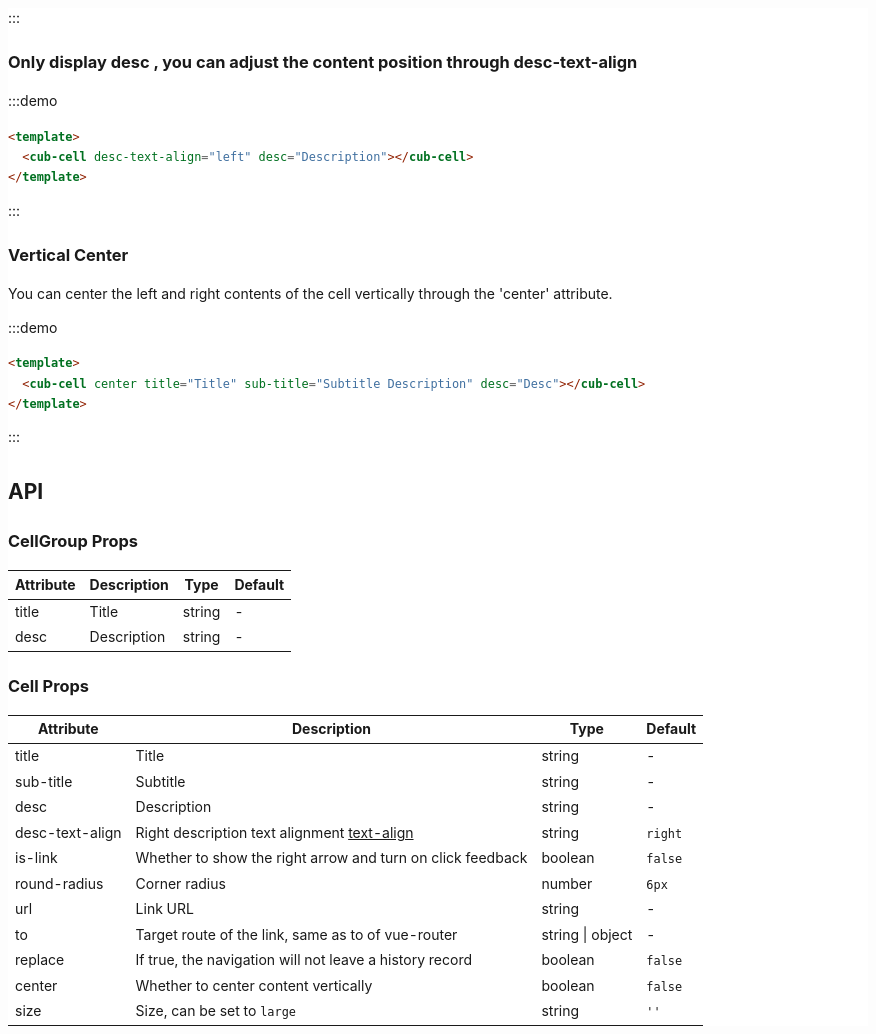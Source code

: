 :::

### Only display desc , you can adjust the content position through desc-text-align

:::demo

```html
<template>
  <cub-cell desc-text-align="left" desc="Description"></cub-cell>
</template>
```

:::

### Vertical Center

You can center the left and right contents of the cell vertically through the 'center' attribute.

:::demo

```html
<template>
  <cub-cell center title="Title" sub-title="Subtitle Description" desc="Desc"></cub-cell>
</template>
```

:::

## API

### CellGroup Props

| Attribute | Description | Type   | Default |
| --------- | ----------- | ------ | ------- |
| title     | Title       | string | -       |
| desc      | Description | string | -       |

### Cell Props

| Attribute       | Description                                                                                              | Type             | Default |
| --------------- | -------------------------------------------------------------------------------------------------------- | ---------------- | ------- |
| title           | Title                                                                                                    | string           | -       |
| sub-title       | Subtitle                                                                                                 | string           | -       |
| desc            | Description                                                                                              | string           | -       |
| desc-text-align | Right description text alignment [text-align](https://www.w3school.com.cn/cssref/pr_text_text-align.asp) | string           | `right` |
| is-link         | Whether to show the right arrow and turn on click feedback                                               | boolean          | `false` |
| round-radius    | Corner radius                                                                                            | number           | `6px`   |
| url             | Link URL                                                                                                 | string           | -       |
| to              | Target route of the link, same as to of vue-router                                                       | string \| object | -       |
| replace         | If true, the navigation will not leave a history record                                                  | boolean          | `false` |
| center          | Whether to center content vertically                                                                     | boolean          | `false` |
| size            | Size, can be set to `large`                                                                              | string           | `''`    |

